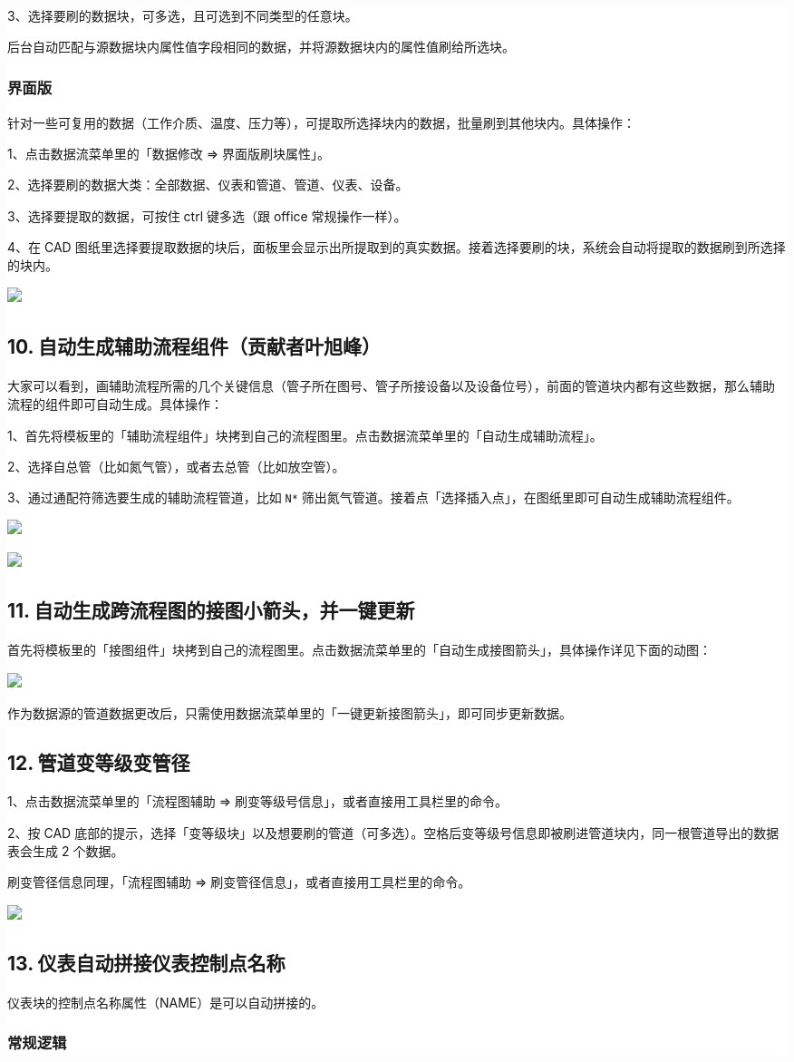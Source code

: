 3、选择要刷的数据块，可多选，且可选到不同类型的任意块。

后台自动匹配与源数据块内属性值字段相同的数据，并将源数据块内的属性值刷给所选块。

### 界面版

针对一些可复用的数据（工作介质、温度、压力等），可提取所选择块内的数据，批量刷到其他块内。具体操作：

1、点击数据流菜单里的「数据修改 => 界面版刷块属性」。

2、选择要刷的数据大类：全部数据、仪表和管道、管道、仪表、设备。

3、选择要提取的数据，可按住 ctrl 键多选（跟 office 常规操作一样）。

4、在 CAD 图纸里选择要提取数据的块后，面板里会显示出所提取到的真实数据。接着选择要刷的块，系统会自动将提取的数据刷到所选择的块内。

![](http://192.168.1.38:8081/Images/V1.1-05.png)

## 10. 自动生成辅助流程组件（贡献者叶旭峰）

大家可以看到，画辅助流程所需的几个关键信息（管子所在图号、管子所接设备以及设备位号），前面的管道块内都有这些数据，那么辅助流程的组件即可自动生成。具体操作：

1、首先将模板里的「辅助流程组件」块拷到自己的流程图里。点击数据流菜单里的「自动生成辅助流程」。

2、选择自总管（比如氮气管），或者去总管（比如放空管）。

3、通过通配符筛选要生成的辅助流程管道，比如 `N*` 筛出氮气管道。接着点「选择插入点」，在图纸里即可自动生成辅助流程组件。

![](http://192.168.1.38:8081/Images/V1.1-06.png)

![](http://192.168.1.38:8081/Images/V1.1-07.png)

## 11. 自动生成跨流程图的接图小箭头，并一键更新

首先将模板里的「接图组件」块拷到自己的流程图里。点击数据流菜单里的「自动生成接图箭头」，具体操作详见下面的动图：

![](http://192.168.1.38:8081/Images/V1.2-04.gif)

作为数据源的管道数据更改后，只需使用数据流菜单里的「一键更新接图箭头」，即可同步更新数据。

## 12. 管道变等级变管径

1、点击数据流菜单里的「流程图辅助 => 刷变等级号信息」，或者直接用工具栏里的命令。

2、按 CAD 底部的提示，选择「变等级块」以及想要刷的管道（可多选）。空格后变等级号信息即被刷进管道块内，同一根管道导出的数据表会生成 2 个数据。

刷变管径信息同理，「流程图辅助 => 刷变管径信息」，或者直接用工具栏里的命令。

![](http://192.168.1.38:8081/Images/V1.3-01.gif)

## 13. 仪表自动拼接仪表控制点名称

仪表块的控制点名称属性（NAME）是可以自动拼接的。

### 常规逻辑
